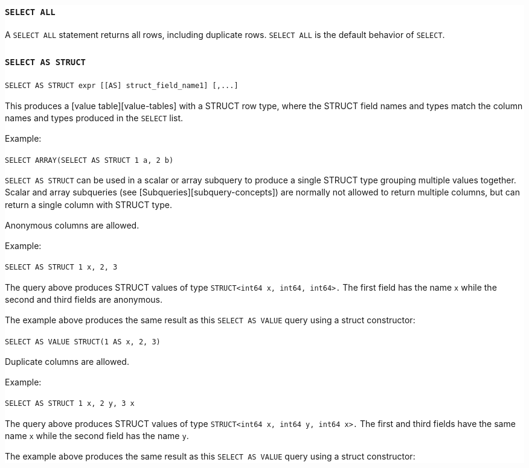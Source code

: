 ### `SELECT ALL`

A `SELECT ALL` statement returns all rows, including duplicate rows.
`SELECT ALL` is the default behavior of `SELECT`.

### `SELECT AS STRUCT`

```zetasql
SELECT AS STRUCT expr [[AS] struct_field_name1] [,...]
```

This produces a [value table][value-tables] with a
STRUCT row type, where the
STRUCT field names and types match the column names
and types produced in the `SELECT` list.

Example:

```zetasql
SELECT ARRAY(SELECT AS STRUCT 1 a, 2 b)
```

`SELECT AS STRUCT` can be used in a scalar or array subquery to produce a single
STRUCT type grouping multiple values together. Scalar
and array subqueries (see [Subqueries][subquery-concepts]) are normally not
allowed to return multiple columns, but can return a single column with
STRUCT type.

Anonymous columns are allowed.

Example:

```zetasql
SELECT AS STRUCT 1 x, 2, 3
```

The query above produces STRUCT values of type
`STRUCT<int64 x, int64, int64>.` The first field has the name `x` while the
second and third fields are anonymous.

The example above produces the same result as this `SELECT AS VALUE` query using
a struct constructor:

```zetasql
SELECT AS VALUE STRUCT(1 AS x, 2, 3)
```

Duplicate columns are allowed.

Example:

```zetasql
SELECT AS STRUCT 1 x, 2 y, 3 x
```

The query above produces STRUCT values of type
`STRUCT<int64 x, int64 y, int64 x>.` The first and third fields have the same
name `x` while the second field has the name `y`.

The example above produces the same result as this `SELECT AS VALUE` query
using a struct constructor:
